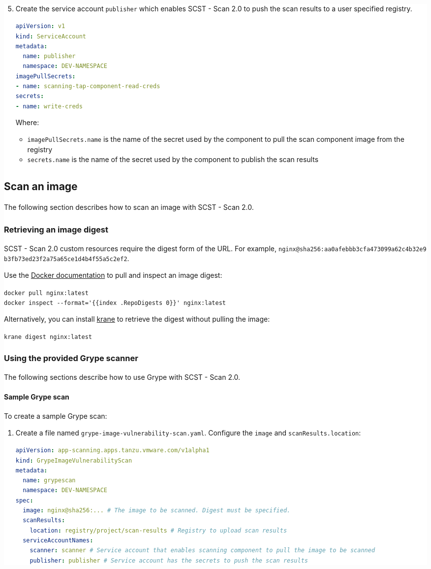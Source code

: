 5. Create the service account `publisher` which enables SCST - Scan 2.0 to push the scan results to a user specified registry.

    ```yaml
    apiVersion: v1
    kind: ServiceAccount
    metadata:
      name: publisher
      namespace: DEV-NAMESPACE
    imagePullSecrets:
    - name: scanning-tap-component-read-creds
    secrets:
    - name: write-creds
    ```
    Where:
    - `imagePullSecrets.name` is the name of the secret used by the component to pull the scan component image from the registry
    - `secrets.name` is the name of the secret used by the component to publish the scan results

## Scan an image

The following section describes how to scan an image with SCST - Scan 2.0.

### Retrieving an image digest

SCST - Scan 2.0 custom resources require the digest form of the URL. For example,  `nginx@sha256:aa0afebbb3cfa473099a62c4b32e9b3fb73ed23f2a75a65ce1d4b4f55a5c2ef2`.

Use the [Docker documentation](https://docs.docker.com/engine/install/) to pull and inspect an image digest:

```console
docker pull nginx:latest
docker inspect --format='{{index .RepoDigests 0}}' nginx:latest
```

Alternatively, you can install [krane](https://github.com/google/go-containerregistry/tree/main/cmd/krane) to retrieve the digest without pulling the image:

```console
krane digest nginx:latest
```

### Using the provided Grype scanner

The following sections describe how to use Grype with SCST - Scan 2.0.

#### Sample Grype scan

To create a sample Grype scan:

1. Create a file named `grype-image-vulnerability-scan.yaml`. Configure the `image` and `scanResults.location`:

    ```yaml
    apiVersion: app-scanning.apps.tanzu.vmware.com/v1alpha1
    kind: GrypeImageVulnerabilityScan
    metadata:
      name: grypescan
      namespace: DEV-NAMESPACE
    spec:
      image: nginx@sha256:... # The image to be scanned. Digest must be specified.
      scanResults:
        location: registry/project/scan-results # Registry to upload scan results
      serviceAccountNames:
        scanner: scanner # Service account that enables scanning component to pull the image to be scanned
        publisher: publisher # Service account has the secrets to push the scan results
    ```
